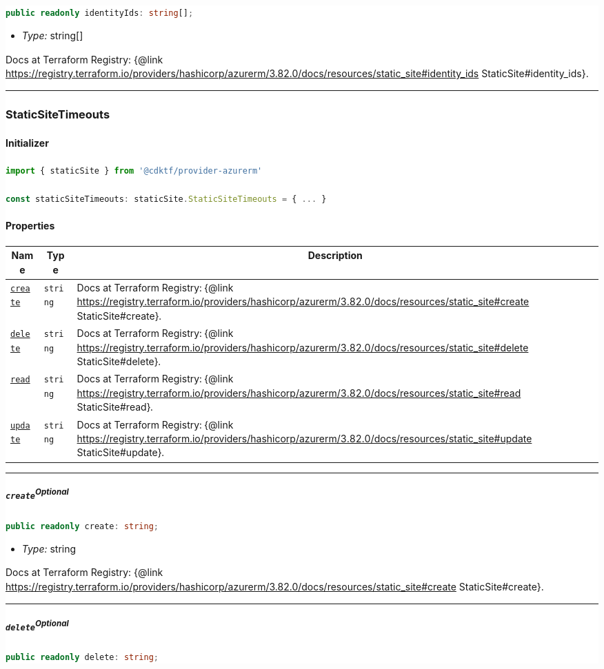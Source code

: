 ```typescript
public readonly identityIds: string[];
```

- *Type:* string[]

Docs at Terraform Registry: {@link https://registry.terraform.io/providers/hashicorp/azurerm/3.82.0/docs/resources/static_site#identity_ids StaticSite#identity_ids}.

---

### StaticSiteTimeouts <a name="StaticSiteTimeouts" id="@cdktf/provider-azurerm.staticSite.StaticSiteTimeouts"></a>

#### Initializer <a name="Initializer" id="@cdktf/provider-azurerm.staticSite.StaticSiteTimeouts.Initializer"></a>

```typescript
import { staticSite } from '@cdktf/provider-azurerm'

const staticSiteTimeouts: staticSite.StaticSiteTimeouts = { ... }
```

#### Properties <a name="Properties" id="Properties"></a>

| **Name** | **Type** | **Description** |
| --- | --- | --- |
| <code><a href="#@cdktf/provider-azurerm.staticSite.StaticSiteTimeouts.property.create">create</a></code> | <code>string</code> | Docs at Terraform Registry: {@link https://registry.terraform.io/providers/hashicorp/azurerm/3.82.0/docs/resources/static_site#create StaticSite#create}. |
| <code><a href="#@cdktf/provider-azurerm.staticSite.StaticSiteTimeouts.property.delete">delete</a></code> | <code>string</code> | Docs at Terraform Registry: {@link https://registry.terraform.io/providers/hashicorp/azurerm/3.82.0/docs/resources/static_site#delete StaticSite#delete}. |
| <code><a href="#@cdktf/provider-azurerm.staticSite.StaticSiteTimeouts.property.read">read</a></code> | <code>string</code> | Docs at Terraform Registry: {@link https://registry.terraform.io/providers/hashicorp/azurerm/3.82.0/docs/resources/static_site#read StaticSite#read}. |
| <code><a href="#@cdktf/provider-azurerm.staticSite.StaticSiteTimeouts.property.update">update</a></code> | <code>string</code> | Docs at Terraform Registry: {@link https://registry.terraform.io/providers/hashicorp/azurerm/3.82.0/docs/resources/static_site#update StaticSite#update}. |

---

##### `create`<sup>Optional</sup> <a name="create" id="@cdktf/provider-azurerm.staticSite.StaticSiteTimeouts.property.create"></a>

```typescript
public readonly create: string;
```

- *Type:* string

Docs at Terraform Registry: {@link https://registry.terraform.io/providers/hashicorp/azurerm/3.82.0/docs/resources/static_site#create StaticSite#create}.

---

##### `delete`<sup>Optional</sup> <a name="delete" id="@cdktf/provider-azurerm.staticSite.StaticSiteTimeouts.property.delete"></a>

```typescript
public readonly delete: string;
```
